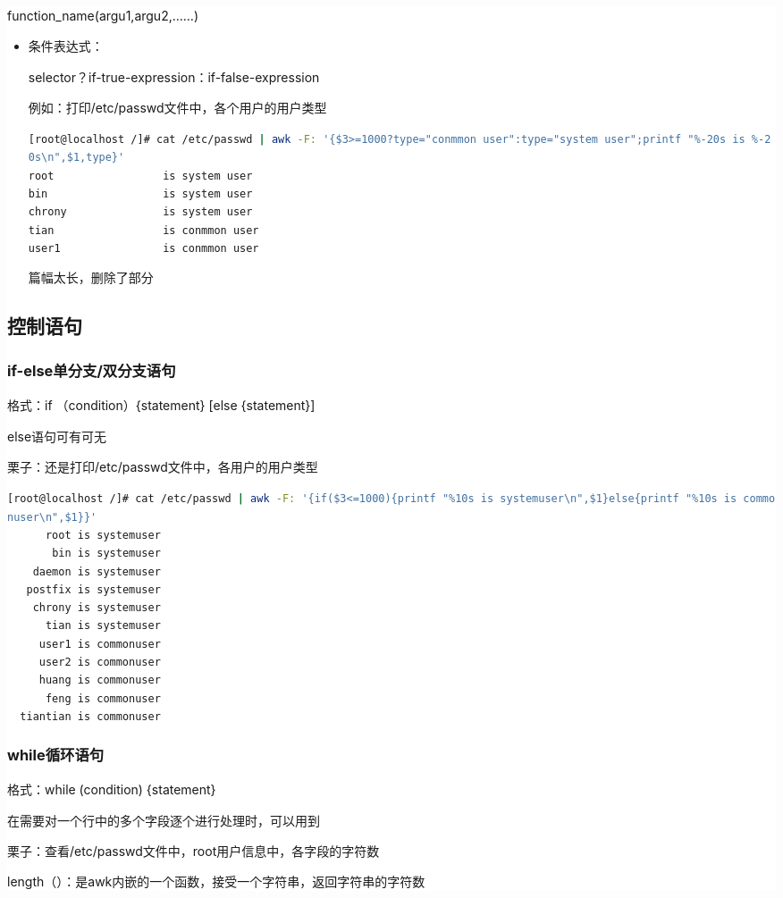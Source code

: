   function_name(argu1,argu2,……)

* 条件表达式：

  selector？if-true-expression：if-false-expression

  例如：打印/etc/passwd文件中，各个用户的用户类型

  ```bash
  [root@localhost /]# cat /etc/passwd | awk -F: '{$3>=1000?type="conmmon user":type="system user";printf "%-20s is %-20s\n",$1,type}'
  root                 is system user         
  bin                  is system user                 
  chrony               is system user         
  tian                 is conmmon user        
  user1                is conmmon user               
  
  ```

  篇幅太长，删除了部分

## 控制语句

### if-else单分支/双分支语句

格式：if （condition）{statement} [else {statement}]  

else语句可有可无

栗子：还是打印/etc/passwd文件中，各用户的用户类型

```bash
[root@localhost /]# cat /etc/passwd | awk -F: '{if($3<=1000){printf "%10s is systemuser\n",$1}else{printf "%10s is commonuser\n",$1}}'
      root is systemuser
       bin is systemuser
    daemon is systemuser
   postfix is systemuser
    chrony is systemuser
      tian is systemuser
     user1 is commonuser
     user2 is commonuser
     huang is commonuser
      feng is commonuser
  tiantian is commonuser
```

### while循环语句

格式：while (condition) {statement}

在需要对一个行中的多个字段逐个进行处理时，可以用到

栗子：查看/etc/passwd文件中，root用户信息中，各字段的字符数

length（）：是awk内嵌的一个函数，接受一个字符串，返回字符串的字符数
